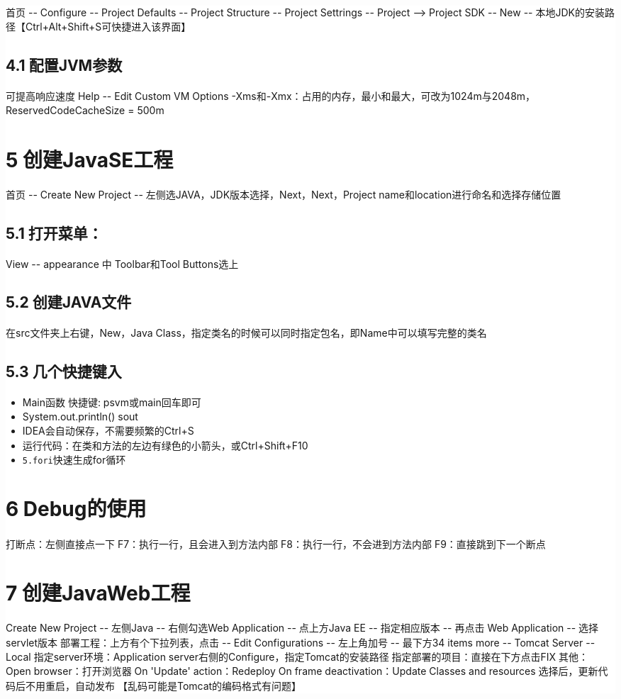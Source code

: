 首页 -- Configure -- Project Defaults -- Project Structure -- Project Settrings -- Project --> Project SDK -- New -- 本地JDK的安装路径【Ctrl+Alt+Shift+S可快捷进入该界面】

## 4.1 配置JVM参数

可提高响应速度
Help -- Edit Custom VM Options
-Xms和-Xmx：占用的内存，最小和最大，可改为1024m与2048m，ReservedCodeCacheSize = 500m

# 5 创建JavaSE工程

首页 -- Create New Project -- 左侧选JAVA，JDK版本选择，Next，Next，Project name和location进行命名和选择存储位置

## 5.1 打开菜单：

View -- appearance 中 Toolbar和Tool Buttons选上

## 5.2 创建JAVA文件

在src文件夹上右键，New，Java Class，指定类名的时候可以同时指定包名，即Name中可以填写完整的类名

## 5.3 几个快捷键入

+ Main函数
快捷键:
psvm或main回车即可
+ System.out.println()
sout
+ IDEA会自动保存，不需要频繁的Ctrl+S
+ 运行代码：在类和方法的左边有绿色的小箭头，或Ctrl+Shift+F10
+ `5.fori`快速生成for循环

# 6 Debug的使用

打断点：左侧直接点一下
F7：执行一行，且会进入到方法内部
F8：执行一行，不会进到方法内部
F9：直接跳到下一个断点

# 7 创建JavaWeb工程

Create New Project -- 左侧Java -- 右侧勾选Web Application -- 点上方Java EE -- 指定相应版本 -- 再点击 Web Application -- 选择servlet版本
部署工程：上方有个下拉列表，点击 -- Edit Configurations -- 左上角加号 -- 最下方34 items more -- Tomcat Server -- Local
指定server环境：Application server右侧的Configure，指定Tomcat的安装路径
指定部署的项目：直接在下方点击FIX
其他：
Open browser：打开浏览器
On 'Update' action：Redeploy
On frame deactivation：Update Classes and resources
选择后，更新代码后不用重启，自动发布
【乱码可能是Tomcat的编码格式有问题】
